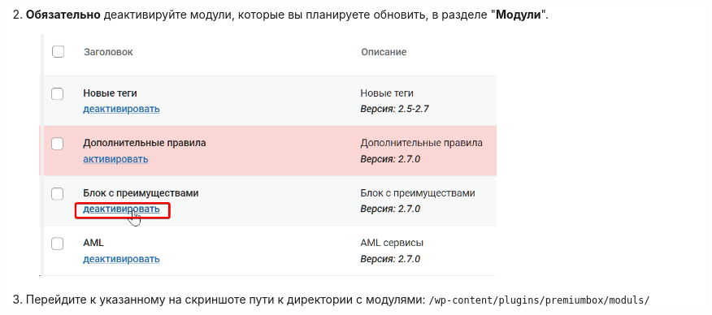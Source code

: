 2. **Обязательно** деактивируйте модули, которые вы планируете обновить, в разделе "**Модули**".

<figure><img src="../../../.gitbook/assets/image (2020).png" alt="" width="563"><figcaption></figcaption></figure>

3. Перейдите к указанному на скриншоте пути к директории с модулями: `/wp-content/plugins/premiumbox/moduls/`
